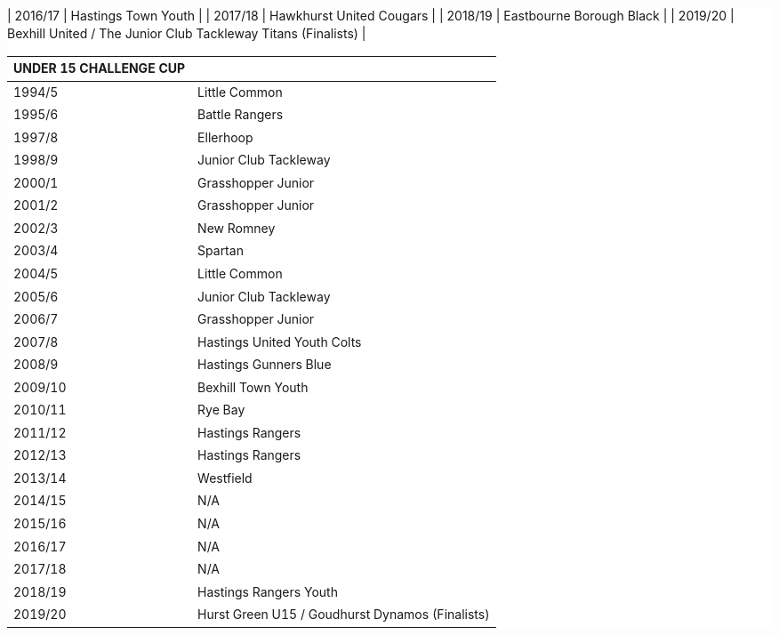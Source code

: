 | 2016/17                                                               | Hastings Town Youth            |
| 2017/18                                                               |  Hawkhurst United Cougars      |
| 2018/19                                                               |  Eastbourne Borough Black      |
| 2019/20                                                               |  Bexhill United / The Junior Club Tackleway Titans (Finalists) |


|  UNDER 15 CHALLENGE CUP                                               ||
|-----------------------------------------------------------------------|---|
| 1994/5                                                                | Little Common                  |
| 1995/6                                                                | Battle Rangers                 |
| 1997/8                                                                | Ellerhoop                      |
| 1998/9                                                                | Junior Club Tackleway          |
| 2000/1                                                                | Grasshopper Junior             |
| 2001/2                                                                | Grasshopper Junior             |
| 2002/3                                                                | New Romney                     |
| 2003/4                                                                | Spartan                        |
| 2004/5                                                                | Little Common                  |
| 2005/6                                                                | Junior Club Tackleway          |
| 2006/7                                                                | Grasshopper Junior             |
| 2007/8                                                                | Hastings United Youth Colts    |
| 2008/9                                                                | Hastings Gunners Blue          |
| 2009/10                                                               | Bexhill Town Youth             |
| 2010/11                                                               | Rye Bay                        |
| 2011/12                                                               | Hastings Rangers               |
| 2012/13                                                               | Hastings Rangers               |
| 2013/14                                                               | Westfield                      |
| 2014/15                                                               |  N/A                           |
| 2015/16                                                               |  N/A                           |
| 2016/17                                                               |  N/A                           |
| 2017/18                                                               |  N/A                           |
| 2018/19                                                               | Hastings Rangers Youth         |
| 2019/20                                                               | Hurst Green U15 / Goudhurst Dynamos (Finalists) |
 